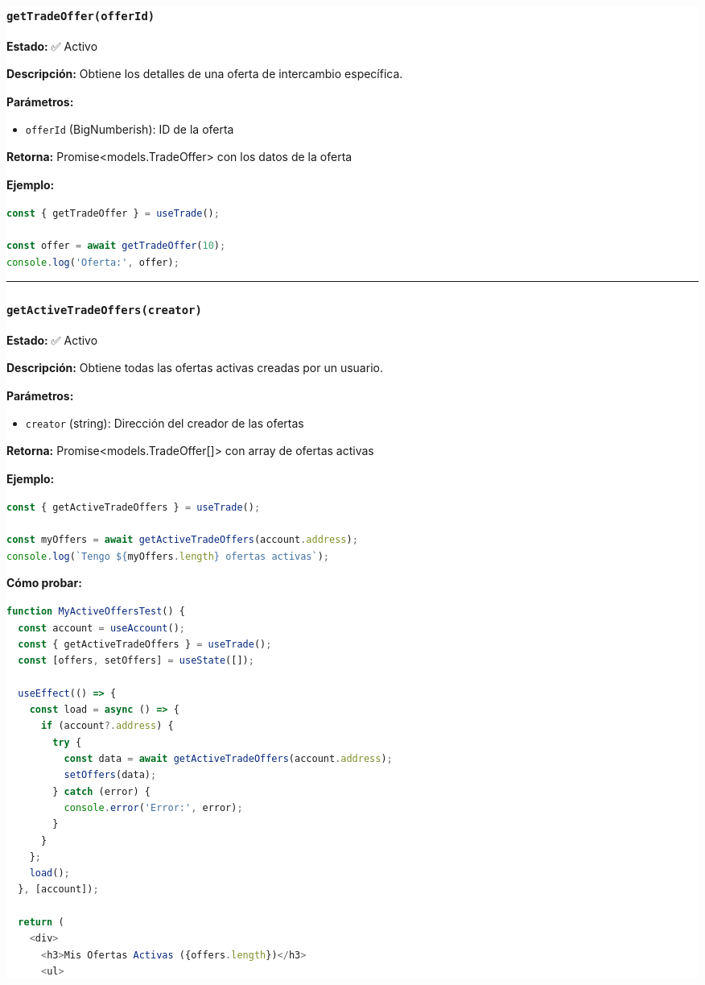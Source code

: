 
### `getTradeOffer(offerId)`

**Estado:** ✅ Activo

**Descripción:** Obtiene los detalles de una oferta de intercambio específica.

**Parámetros:**

- `offerId` (BigNumberish): ID de la oferta

**Retorna:** Promise<models.TradeOffer> con los datos de la oferta

**Ejemplo:**

```typescript
const { getTradeOffer } = useTrade();

const offer = await getTradeOffer(10);
console.log('Oferta:', offer);
```

---

### `getActiveTradeOffers(creator)`

**Estado:** ✅ Activo

**Descripción:** Obtiene todas las ofertas activas creadas por un usuario.

**Parámetros:**

- `creator` (string): Dirección del creador de las ofertas

**Retorna:** Promise<models.TradeOffer[]> con array de ofertas activas

**Ejemplo:**

```typescript
const { getActiveTradeOffers } = useTrade();

const myOffers = await getActiveTradeOffers(account.address);
console.log(`Tengo ${myOffers.length} ofertas activas`);
```

**Cómo probar:**

```typescript
function MyActiveOffersTest() {
  const account = useAccount();
  const { getActiveTradeOffers } = useTrade();
  const [offers, setOffers] = useState([]);

  useEffect(() => {
    const load = async () => {
      if (account?.address) {
        try {
          const data = await getActiveTradeOffers(account.address);
          setOffers(data);
        } catch (error) {
          console.error('Error:', error);
        }
      }
    };
    load();
  }, [account]);

  return (
    <div>
      <h3>Mis Ofertas Activas ({offers.length})</h3>
      <ul>
```